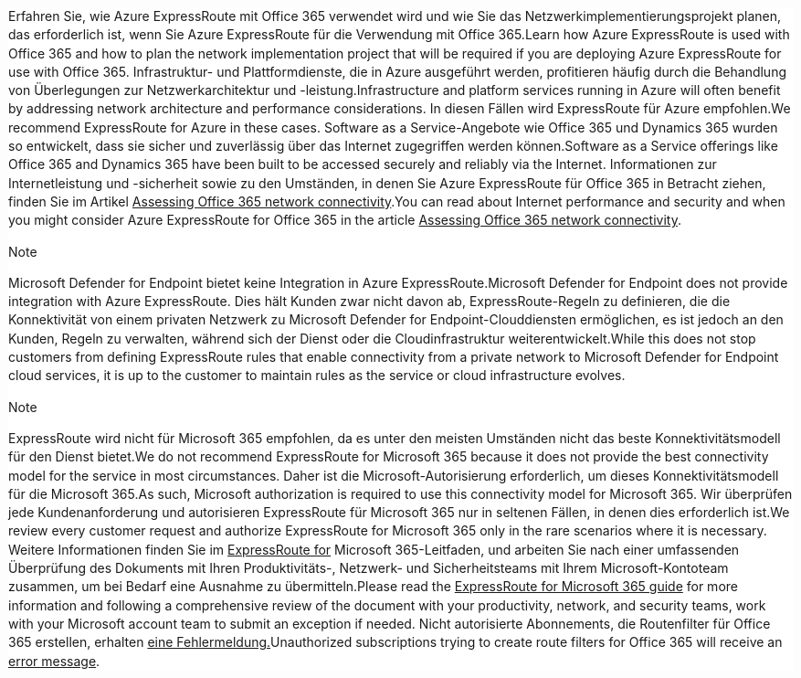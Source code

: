 <span data-ttu-id="3a46a-105">Erfahren Sie, wie Azure ExpressRoute mit Office 365 verwendet wird und wie Sie das Netzwerkimplementierungsprojekt planen, das erforderlich ist, wenn Sie Azure ExpressRoute für die Verwendung mit Office 365.</span><span class="sxs-lookup"><span data-stu-id="3a46a-105">Learn how Azure ExpressRoute is used with Office 365 and how to plan the network implementation project that will be required if you are deploying Azure ExpressRoute for use with Office 365.</span></span> <span data-ttu-id="3a46a-106">Infrastruktur- und Plattformdienste, die in Azure ausgeführt werden, profitieren häufig durch die Behandlung von Überlegungen zur Netzwerkarchitektur und -leistung.</span><span class="sxs-lookup"><span data-stu-id="3a46a-106">Infrastructure and platform services running in Azure will often benefit by addressing network architecture and performance considerations.</span></span> <span data-ttu-id="3a46a-107">In diesen Fällen wird ExpressRoute für Azure empfohlen.</span><span class="sxs-lookup"><span data-stu-id="3a46a-107">We recommend ExpressRoute for Azure in these cases.</span></span> <span data-ttu-id="3a46a-108">Software as a Service-Angebote wie Office 365 und Dynamics 365 wurden so entwickelt, dass sie sicher und zuverlässig über das Internet zugegriffen werden können.</span><span class="sxs-lookup"><span data-stu-id="3a46a-108">Software as a Service offerings like Office 365 and Dynamics 365 have been built to be accessed securely and reliably via the Internet.</span></span> <span data-ttu-id="3a46a-109">Informationen zur Internetleistung und -sicherheit sowie zu den Umständen, in denen Sie Azure ExpressRoute für Office 365 in Betracht ziehen, finden Sie im Artikel [Assessing Office 365 network connectivity](assessing-network-connectivity.md).</span><span class="sxs-lookup"><span data-stu-id="3a46a-109">You can read about Internet performance and security and when you might consider Azure ExpressRoute for Office 365 in the article [Assessing Office 365 network connectivity](assessing-network-connectivity.md).</span></span>

> [!NOTE]
> <span data-ttu-id="3a46a-110">Microsoft Defender for Endpoint bietet keine Integration in Azure ExpressRoute.</span><span class="sxs-lookup"><span data-stu-id="3a46a-110">Microsoft Defender for Endpoint does not provide integration with Azure ExpressRoute.</span></span> <span data-ttu-id="3a46a-111">Dies hält Kunden zwar nicht davon ab, ExpressRoute-Regeln zu definieren, die die Konnektivität von einem privaten Netzwerk zu Microsoft Defender for Endpoint-Clouddiensten ermöglichen, es ist jedoch an den Kunden, Regeln zu verwalten, während sich der Dienst oder die Cloudinfrastruktur weiterentwickelt.</span><span class="sxs-lookup"><span data-stu-id="3a46a-111">While this does not stop customers from defining ExpressRoute rules that enable connectivity from a private network to Microsoft Defender for Endpoint cloud services, it is up to the customer to maintain rules as the service or cloud infrastructure evolves.</span></span>

> [!NOTE]
> <span data-ttu-id="3a46a-112">ExpressRoute wird nicht für Microsoft 365 empfohlen, da es unter den meisten Umständen nicht das beste Konnektivitätsmodell für den Dienst bietet.</span><span class="sxs-lookup"><span data-stu-id="3a46a-112">We do not recommend ExpressRoute for Microsoft 365 because it does not provide the best connectivity model for the service in most circumstances.</span></span> <span data-ttu-id="3a46a-113">Daher ist die Microsoft-Autorisierung erforderlich, um dieses Konnektivitätsmodell für die Microsoft 365.</span><span class="sxs-lookup"><span data-stu-id="3a46a-113">As such, Microsoft authorization is required to use this connectivity model for Microsoft 365.</span></span> <span data-ttu-id="3a46a-114">Wir überprüfen jede Kundenanforderung und autorisieren ExpressRoute für Microsoft 365 nur in seltenen Fällen, in denen dies erforderlich ist.</span><span class="sxs-lookup"><span data-stu-id="3a46a-114">We review every customer request and authorize ExpressRoute for Microsoft 365 only in the rare scenarios where it is necessary.</span></span> <span data-ttu-id="3a46a-115">Weitere Informationen finden Sie im [ExpressRoute for](https://aka.ms/erguide) Microsoft 365-Leitfaden, und arbeiten Sie nach einer umfassenden Überprüfung des Dokuments mit Ihren Produktivitäts-, Netzwerk- und Sicherheitsteams mit Ihrem Microsoft-Kontoteam zusammen, um bei Bedarf eine Ausnahme zu übermitteln.</span><span class="sxs-lookup"><span data-stu-id="3a46a-115">Please read the [ExpressRoute for Microsoft 365 guide](https://aka.ms/erguide) for more information and following a comprehensive review of the document with your productivity, network, and security teams, work with your Microsoft account team to submit an exception if needed.</span></span> <span data-ttu-id="3a46a-116">Nicht autorisierte Abonnements, die Routenfilter für Office 365 erstellen, erhalten [eine Fehlermeldung.](https://support.microsoft.com/kb/3181709)</span><span class="sxs-lookup"><span data-stu-id="3a46a-116">Unauthorized subscriptions trying to create route filters for Office 365 will receive an [error message](https://support.microsoft.com/kb/3181709).</span></span>

